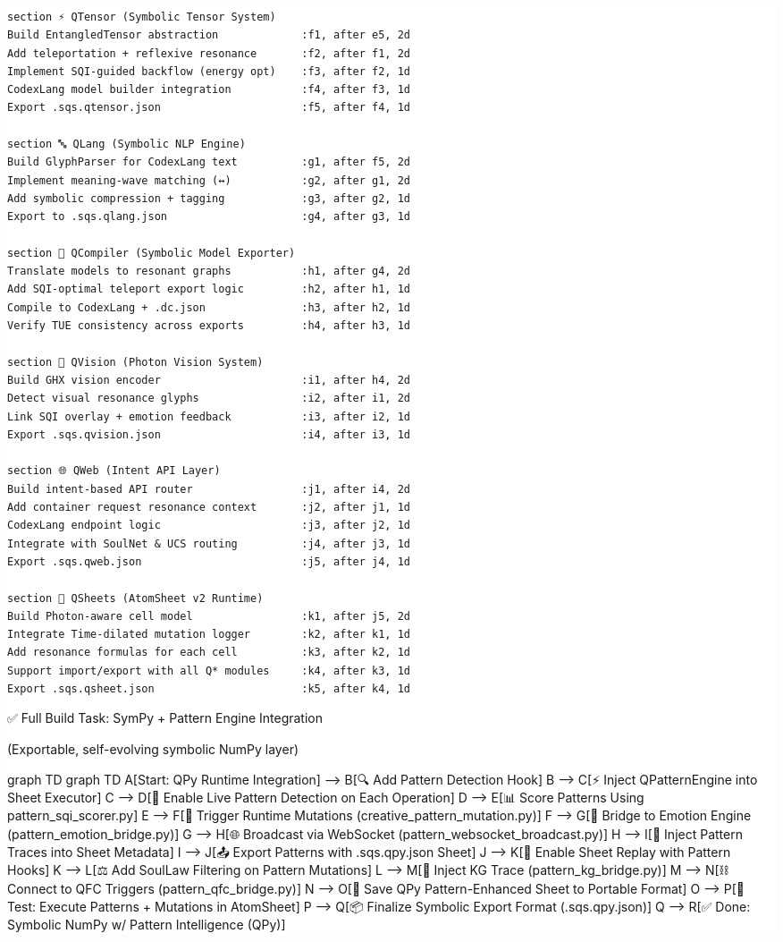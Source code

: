     section ⚡ QTensor (Symbolic Tensor System)
    Build EntangledTensor abstraction             :f1, after e5, 2d
    Add teleportation + reflexive resonance       :f2, after f1, 2d
    Implement SQI-guided backflow (energy opt)    :f3, after f2, 1d
    CodexLang model builder integration           :f4, after f3, 1d
    Export .sqs.qtensor.json                      :f5, after f4, 1d

    section 🔤 QLang (Symbolic NLP Engine)
    Build GlyphParser for CodexLang text          :g1, after f5, 2d
    Implement meaning-wave matching (↔)           :g2, after g1, 2d
    Add symbolic compression + tagging            :g3, after g2, 1d
    Export to .sqs.qlang.json                     :g4, after g3, 1d

    section 🧰 QCompiler (Symbolic Model Exporter)
    Translate models to resonant graphs           :h1, after g4, 2d
    Add SQI-optimal teleport export logic         :h2, after h1, 1d
    Compile to CodexLang + .dc.json               :h3, after h2, 1d
    Verify TUE consistency across exports         :h4, after h3, 1d

    section 🧿 QVision (Photon Vision System)
    Build GHX vision encoder                      :i1, after h4, 2d
    Detect visual resonance glyphs                :i2, after i1, 2d
    Link SQI overlay + emotion feedback           :i3, after i2, 1d
    Export .sqs.qvision.json                      :i4, after i3, 1d

    section 🌐 QWeb (Intent API Layer)
    Build intent-based API router                 :j1, after i4, 2d
    Add container request resonance context       :j2, after j1, 1d
    CodexLang endpoint logic                      :j3, after j2, 1d
    Integrate with SoulNet & UCS routing          :j4, after j3, 1d
    Export .sqs.qweb.json                         :j5, after j4, 1d

    section 🧾 QSheets (AtomSheet v2 Runtime)
    Build Photon-aware cell model                 :k1, after j5, 2d
    Integrate Time-dilated mutation logger        :k2, after k1, 1d
    Add resonance formulas for each cell          :k3, after k2, 1d
    Support import/export with all Q* modules     :k4, after k3, 1d
    Export .sqs.qsheet.json                       :k5, after k4, 1d


✅ Full Build Task: SymPy + Pattern Engine Integration

(Exportable, self-evolving symbolic NumPy layer)

graph TD
graph TD
  A[Start: QPy Runtime Integration] --> B[🔍 Add Pattern Detection Hook]
  B --> C[⚡ Inject QPatternEngine into Sheet Executor]
  C --> D[🧠 Enable Live Pattern Detection on Each Operation]
  D --> E[📊 Score Patterns Using pattern_sqi_scorer.py]
  E --> F[🔁 Trigger Runtime Mutations (creative_pattern_mutation.py)]
  F --> G[🧬 Bridge to Emotion Engine (pattern_emotion_bridge.py)]
  G --> H[🌐 Broadcast via WebSocket (pattern_websocket_broadcast.py)]
  H --> I[📘 Inject Pattern Traces into Sheet Metadata]
  I --> J[📤 Export Patterns with .sqs.qpy.json Sheet]
  J --> K[🧠 Enable Sheet Replay with Pattern Hooks]
  K --> L[⚖️ Add SoulLaw Filtering on Pattern Mutations]
  L --> M[🧠 Inject KG Trace (pattern_kg_bridge.py)]
  M --> N[⛓️ Connect to QFC Triggers (pattern_qfc_bridge.py)]
  N --> O[📁 Save QPy Pattern-Enhanced Sheet to Portable Format]
  O --> P[🧪 Test: Execute Patterns + Mutations in AtomSheet]
  P --> Q[📦 Finalize Symbolic Export Format (.sqs.qpy.json)]
  Q --> R[✅ Done: Symbolic NumPy w/ Pattern Intelligence (QPy)]
